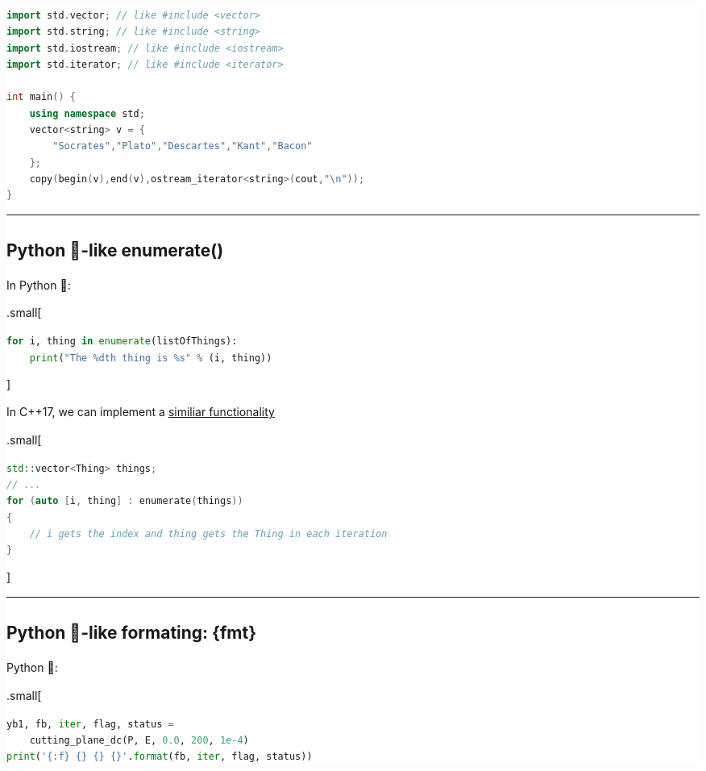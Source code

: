 ```cpp
import std.vector; // like #include <vector>
import std.string; // like #include <string>
import std.iostream; // like #include <iostream>
import std.iterator; // like #include <iterator>

int main() {
    using namespace std;
    vector<string> v = {
        "Socrates","Plato","Descartes","Kant","Bacon"
    };
    copy(begin(v),end(v),ostream_iterator<string>(cout,"\n"));
}
```

---

Python 🐍-like enumerate()
-----------------------

In Python 🐍:

.small[

```python
for i, thing in enumerate(listOfThings):
    print("The %dth thing is %s" % (i, thing))
```

]

In C++17, we can implement a [similiar functionality](http://reedbeta.com/blog/python-like-enumerate-in-cpp17/)

.small[

```cpp
std::vector<Thing> things;
// ...
for (auto [i, thing] : enumerate(things))
{
    // i gets the index and thing gets the Thing in each iteration
}
```

]

---

Python 🐍-like formating: {fmt}
----------------------------

Python 🐍:

.small[

```python
yb1, fb, iter, flag, status =
    cutting_plane_dc(P, E, 0.0, 200, 1e-4)
print('{:f} {} {} {}'.format(fb, iter, flag, status))
```
